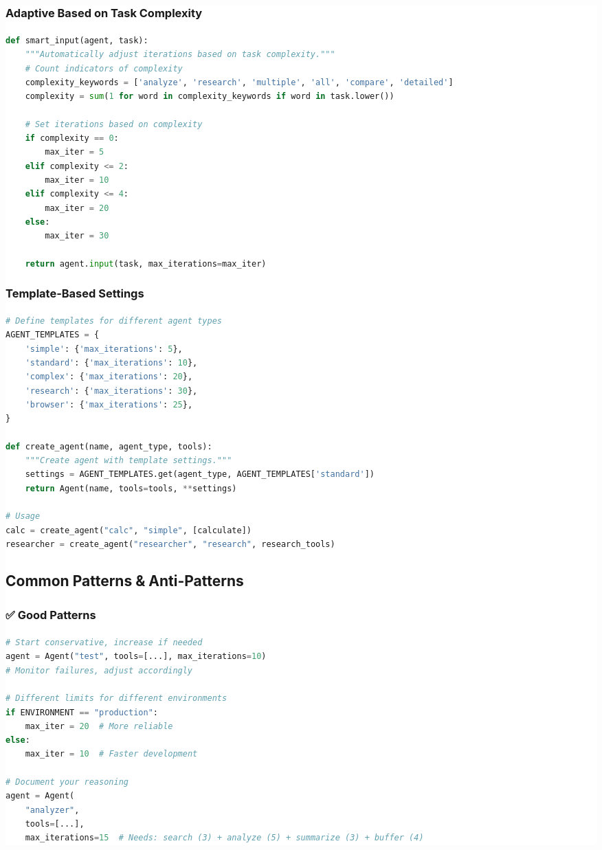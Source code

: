 ### Adaptive Based on Task Complexity

```python
def smart_input(agent, task):
    """Automatically adjust iterations based on task complexity."""
    # Count indicators of complexity
    complexity_keywords = ['analyze', 'research', 'multiple', 'all', 'compare', 'detailed']
    complexity = sum(1 for word in complexity_keywords if word in task.lower())
    
    # Set iterations based on complexity
    if complexity == 0:
        max_iter = 5
    elif complexity <= 2:
        max_iter = 10
    elif complexity <= 4:
        max_iter = 20
    else:
        max_iter = 30
    
    return agent.input(task, max_iterations=max_iter)
```

### Template-Based Settings

```python
# Define templates for different agent types
AGENT_TEMPLATES = {
    'simple': {'max_iterations': 5},
    'standard': {'max_iterations': 10},
    'complex': {'max_iterations': 20},
    'research': {'max_iterations': 30},
    'browser': {'max_iterations': 25},
}

def create_agent(name, agent_type, tools):
    """Create agent with template settings."""
    settings = AGENT_TEMPLATES.get(agent_type, AGENT_TEMPLATES['standard'])
    return Agent(name, tools=tools, **settings)

# Usage
calc = create_agent("calc", "simple", [calculate])
researcher = create_agent("researcher", "research", research_tools)
```

## Common Patterns & Anti-Patterns

### ✅ Good Patterns

```python
# Start conservative, increase if needed
agent = Agent("test", tools=[...], max_iterations=10)
# Monitor failures, adjust accordingly

# Different limits for different environments
if ENVIRONMENT == "production":
    max_iter = 20  # More reliable
else:
    max_iter = 10  # Faster development

# Document your reasoning
agent = Agent(
    "analyzer",
    tools=[...],
    max_iterations=15  # Needs: search (3) + analyze (5) + summarize (3) + buffer (4)
```
